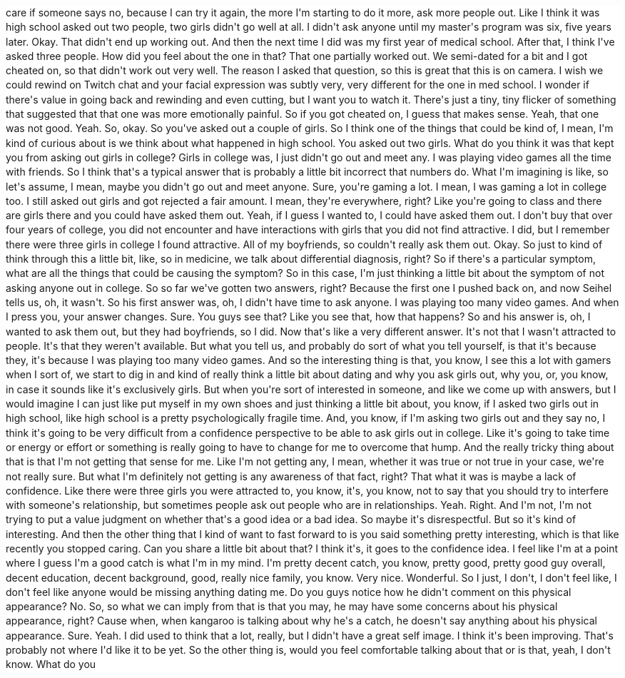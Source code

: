 care if someone says no, because I can try it again, the more I'm starting to do it more, ask more people out. Like I think it was high school asked out two people, two girls didn't go well at all. I didn't ask anyone until my master's program was six, five years later. Okay. That didn't end up working out. And then the next time I did was my first year of medical school. After that, I think I've asked three people. How did you feel about the one in that? That one partially worked out. We semi-dated for a bit and I got cheated on, so that didn't work out very well. The reason I asked that question, so this is great that this is on camera. I wish we could rewind on Twitch chat and your facial expression was subtly very, very different for the one in med school. I wonder if there's value in going back and rewinding and even cutting, but I want you to watch it. There's just a tiny, tiny flicker of something that suggested that that one was more emotionally painful. So if you got cheated on, I guess that makes sense. Yeah, that one was not good. Yeah. So, okay. So you've asked out a couple of girls. So I think one of the things that could be kind of, I mean, I'm kind of curious about is we think about what happened in high school. You asked out two girls. What do you think it was that kept you from asking out girls in college? Girls in college was, I just didn't go out and meet any. I was playing video games all the time with friends. So I think that's a typical answer that is probably a little bit incorrect that numbers do. What I'm imagining is like, so let's assume, I mean, maybe you didn't go out and meet anyone. Sure, you're gaming a lot. I mean, I was gaming a lot in college too. I still asked out girls and got rejected a fair amount. I mean, they're everywhere, right? Like you're going to class and there are girls there and you could have asked them out. Yeah, if I guess I wanted to, I could have asked them out. I don't buy that over four years of college, you did not encounter and have interactions with girls that you did not find attractive. I did, but I remember there were three girls in college I found attractive. All of my boyfriends, so couldn't really ask them out. Okay. So just to kind of think through this a little bit, like, so in medicine, we talk about differential diagnosis, right? So if there's a particular symptom, what are all the things that could be causing the symptom? So in this case, I'm just thinking a little bit about the symptom of not asking anyone out in college. So so far we've gotten two answers, right? Because the first one I pushed back on, and now Seihel tells us, oh, it wasn't. So his first answer was, oh, I didn't have time to ask anyone. I was playing too many video games. And when I press you, your answer changes. Sure. You guys see that? Like you see that, how that happens? So and his answer is, oh, I wanted to ask them out, but they had boyfriends, so I did. Now that's like a very different answer. It's not that I wasn't attracted to people. It's that they weren't available. But what you tell us, and probably do sort of what you tell yourself, is that it's because they, it's because I was playing too many video games. And so the interesting thing is that, you know, I see this a lot with gamers when I sort of, we start to dig in and kind of really think a little bit about dating and why you ask girls out, why you, or, you know, in case it sounds like it's exclusively girls. But when you're sort of interested in someone, and like we come up with answers, but I would imagine I can just like put myself in my own shoes and just thinking a little bit about, you know, if I asked two girls out in high school, like high school is a pretty psychologically fragile time. And, you know, if I'm asking two girls out and they say no, I think it's going to be very difficult from a confidence perspective to be able to ask girls out in college. Like it's going to take time or energy or effort or something is really going to have to change for me to overcome that hump. And the really tricky thing about that is that I'm not getting that sense for me. Like I'm not getting any, I mean, whether it was true or not true in your case, we're not really sure. But what I'm definitely not getting is any awareness of that fact, right? That what it was is maybe a lack of confidence. Like there were three girls you were attracted to, you know, it's, you know, not to say that you should try to interfere with someone's relationship, but sometimes people ask out people who are in relationships. Yeah. Right. And I'm not, I'm not trying to put a value judgment on whether that's a good idea or a bad idea. So maybe it's disrespectful. But so it's kind of interesting. And then the other thing that I kind of want to fast forward to is you said something pretty interesting, which is that like recently you stopped caring. Can you share a little bit about that? I think it's, it goes to the confidence idea. I feel like I'm at a point where I guess I'm a good catch is what I'm in my mind. I'm pretty decent catch, you know, pretty good, pretty good guy overall, decent education, decent background, good, really nice family, you know. Very nice. Wonderful. So I just, I don't, I don't feel like, I don't feel like anyone would be missing anything dating me. Do you guys notice how he didn't comment on this physical appearance? No. So, so what we can imply from that is that you may, he may have some concerns about his physical appearance, right? Cause when, when kangaroo is talking about why he's a catch, he doesn't say anything about his physical appearance. Sure. Yeah. I did used to think that a lot, really, but I didn't have a great self image. I think it's been improving. That's probably not where I'd like it to be yet. So the other thing is, would you feel comfortable talking about that or is that, yeah, I don't know. What do you